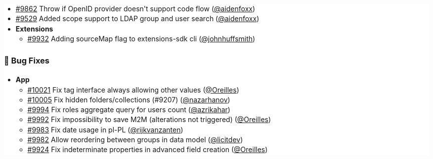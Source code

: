   - [#9862](https://github.com/directus/directus/pull/9862) Throw if OpenID provider doesn't support code flow
    ([@aidenfoxx](https://github.com/aidenfoxx))
  - [#9529](https://github.com/directus/directus/pull/9529) Added scope support to LDAP group and user search
    ([@aidenfoxx](https://github.com/aidenfoxx))
- **Extensions**
  - [#9932](https://github.com/directus/directus/pull/9932) Adding sourceMap flag to extensions-sdk cli
    ([@johnhuffsmith](https://github.com/johnhuffsmith))

### :bug: Bug Fixes

- **App**
  - [#10021](https://github.com/directus/directus/pull/10021) Fix tag interface always allowing other values
    ([@Oreilles](https://github.com/Oreilles))
  - [#10005](https://github.com/directus/directus/pull/10005) Fix hidden folders/collections (#9207)
    ([@nazarhanov](https://github.com/nazarhanov))
  - [#9994](https://github.com/directus/directus/pull/9994) Fix roles aggregate query for users count
    ([@azrikahar](https://github.com/azrikahar))
  - [#9992](https://github.com/directus/directus/pull/9992) Fix impossibility to save M2M (alterations not triggered)
    ([@Oreilles](https://github.com/Oreilles))
  - [#9983](https://github.com/directus/directus/pull/9983) Fix date usage in pl-PL
    ([@rijkvanzanten](https://github.com/rijkvanzanten))
  - [#9982](https://github.com/directus/directus/pull/9982) Allow reordering between groups in data model
    ([@licitdev](https://github.com/licitdev))
  - [#9924](https://github.com/directus/directus/pull/9924) Fix indeterminate properties in advanced field creation
    ([@Oreilles](https://github.com/Oreilles))
